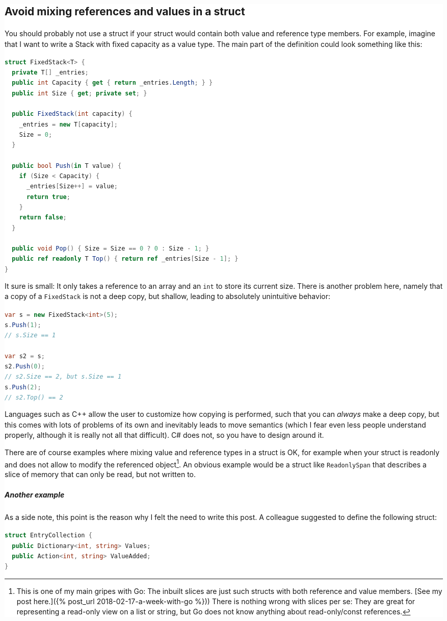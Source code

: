 ## Avoid mixing references and values in a struct
You should probably not use a struct if your struct would contain both value and reference type members. For example, imagine that I want to write a Stack with fixed capacity as a value type. The main part of the definition could look something like this:
```csharp
struct FixedStack<T> {
  private T[] _entries;
  public int Capacity { get { return _entries.Length; } }
  public int Size { get; private set; }

  public FixedStack(int capacity) {
    _entries = new T[capacity];
    Size = 0;
  }

  public bool Push(in T value) {
    if (Size < Capacity) {
      _entries[Size++] = value;
      return true;
    }
    return false;
  }

  public void Pop() { Size = Size == 0 ? 0 : Size - 1; }
  public ref readonly T Top() { return ref _entries[Size - 1]; }
}
```
It sure is small: It only takes a reference to an array and an `int` to store its current size. There is another problem here, namely that a copy of a `FixedStack` is not a deep copy, but shallow, leading to absolutely unintuitive behavior:
```csharp
var s = new FixedStack<int>(5);
s.Push(1);
// s.Size == 1

var s2 = s;
s2.Push(0);
// s2.Size == 2, but s.Size == 1
s.Push(2);
// s2.Top() == 2
```
Languages such as C++ allow the user to customize how copying is performed, such that you can *always* make a deep copy, but this comes with lots of problems of its own and inevitably leads to move semantics (which I fear even less people understand properly, although it is really not all that difficult). C# does not, so you have to design around it.

There are of course examples where mixing value and reference types in a struct is OK, for example when your struct is readonly and does not allow to modify the referenced object[^golang]. An obvious example would be a struct like `ReadonlySpan` that describes a slice of memory that can only be read, but not written to.

##### Another example
As a side note, this point is the reason why I felt the need to write this post. A colleague suggested to define the following struct:
```csharp
struct EntryCollection {
  public Dictionary<int, string> Values;
  public Action<int, string> ValueAdded;
}
```

[^compiling]: I am not saying that you need to be able to produce completely correct x86 assembly language and implement the feature in the most efficient way possible, but you should know how to break that feature down into the basic operations your computer is capable of. [There can be no magic left.]({% post_url 2017-11-29-no-magic %}).
[^compiler-request]: Whether the compiler will actually follow your request is an entirely different story. I am also lying a little bit about local storage here, because using a local variable in a closure or as part of an iterator block will change everything. Technically, value semantics is also completely decoupled from any of its implementations and how that implementation uses memory, so I am confounding to issues here. In practice, value semantics is usually understood to have an implementation that is the same as the one I am talking about here, at least in spirit.
[^list]: This is a blatant lie. The instance of the list has a fixed size and references a growing memory buffer, but the general problem remains.
[^references]: C# should not really be thought of as pointers, because the thing they are referencing could change its location due to the garbage collector moving stuff around. Furthermore, references are not quite as they are in C++: C# references are something of a middle-ground between C++'s references and pointers: They are nullable and reassignable, but have no support for pointer arithmetic. See this [interesting write-up by Vladimir Sadov](http://mustoverride.com/managed-refs-CLR/).
[^value-tuples]: You do not need to introduce a type for value tuples anymore, because [C# 7 already ships with those](https://blogs.msdn.microsoft.com/mazhou/2017/05/26/c-7-series-part-1-value-tuples/).
[^memory-layout]: This is true only morally. While structs really consist just of their fields and nothing more, classes have a bit of meta-data attached to them such that you can recover the dynamic type of a variable and do locking etc. There is an [awesome blogpost by Adam Sitnik](http://adamsitnik.com/Value-Types-vs-Reference-Types/) that goes into more detail about this and should definitely be read by everyone.
[^haskell]: In other languages with value semantics this might still be possible (Haskell, for example, will happily accept this definition). This is therefore a consequence of C#'s implementation of value semantics, not value semantics itself.
[^aliasing]: I can give you an argument for why C++ does not allow values that take up zero bytes, and I am pretty sure that this is also the reason why C# disallows it: Basically, it all comes down to *aliasing*. Two pointers `p, q` are aliasing each other if they point to the same memory location. The canonical example is the following:
[^heap]: I am doing my best to avoid the words heap and stack, because I don't want [Eric Lippert to come around and slap me](https://blogs.msdn.microsoft.com/ericlippert/2009/04/27/the-stack-is-an-implementation-detail-part-one/) ;) But quite frankly, C# 7.2 will make the `stackalloc` keyword much more common in code bases and you shouldn't feel dirty for talking about stack vs. heap. It may still be an implementation detail, but I believe that we should stop pretending that we don't care about the implementation.
[^readonly-ref]: Marking a field `readonly` means two things: You cannot change it and nobody else can. This is a very strong guarantee. Marking a parameter as `in` gives you something weaker: It only means that you cannot change it, but someone else still might. In fact, consider the following example (which made me feel smart until I noticed it is right in the [feature proposal](https://github.com/dotnet/csharplang/blob/master/proposals/csharp-7.2/readonly-ref.md#aliasing-behavior-in-general)):
[^golang]: This is one of my main gripes with Go: The inbuilt slices are just such structs with both reference and value members. [See my post here.]({% post_url 2018-02-17-a-week-with-go %})) There is nothing wrong with slices per se: They are great for representing a read-only view on a list or string, but Go does not know anything about read-only/const references.